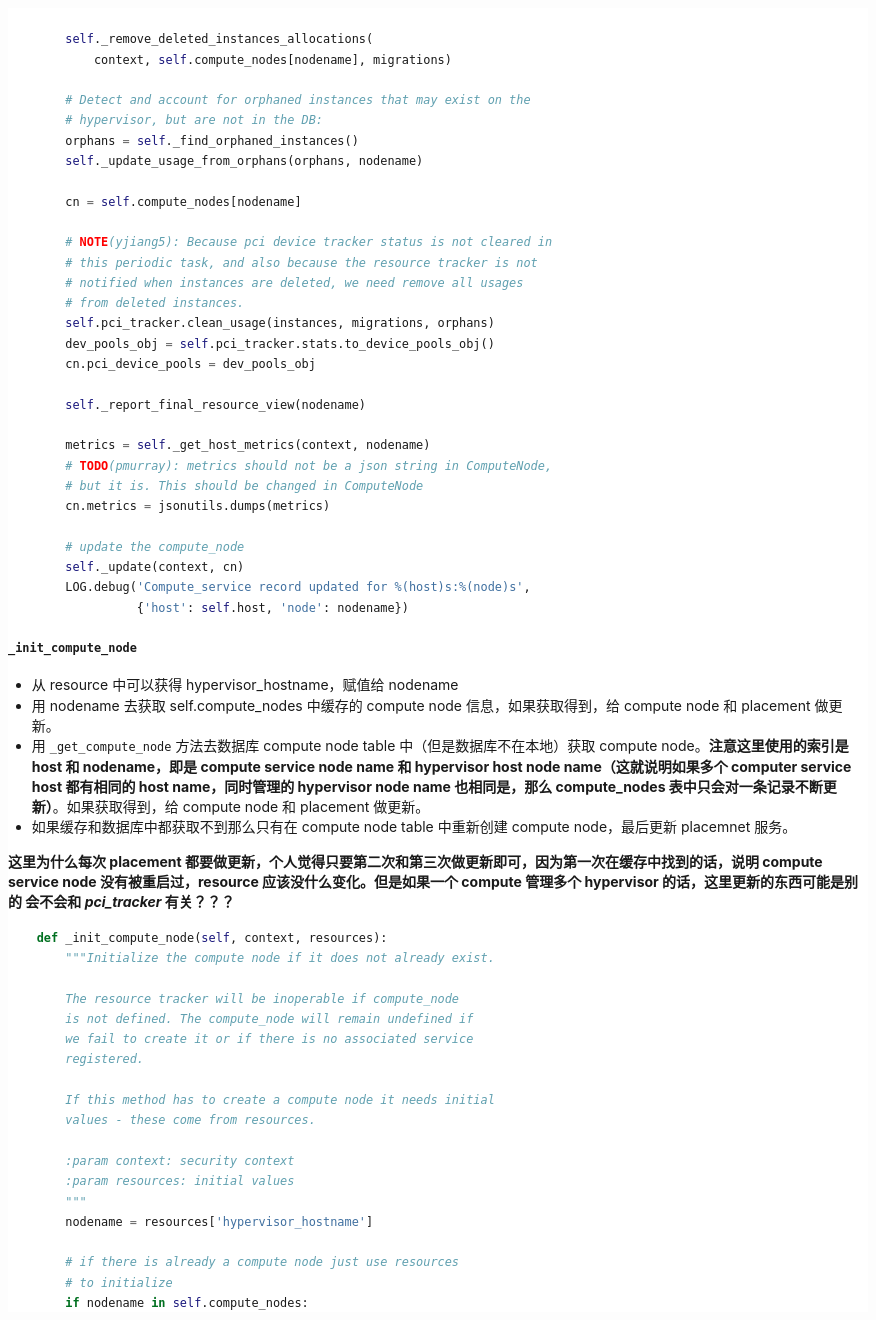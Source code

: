 ```python

        self._remove_deleted_instances_allocations(
            context, self.compute_nodes[nodename], migrations)

        # Detect and account for orphaned instances that may exist on the
        # hypervisor, but are not in the DB:
        orphans = self._find_orphaned_instances()
        self._update_usage_from_orphans(orphans, nodename)

        cn = self.compute_nodes[nodename]

        # NOTE(yjiang5): Because pci device tracker status is not cleared in
        # this periodic task, and also because the resource tracker is not
        # notified when instances are deleted, we need remove all usages
        # from deleted instances.
        self.pci_tracker.clean_usage(instances, migrations, orphans)
        dev_pools_obj = self.pci_tracker.stats.to_device_pools_obj()
        cn.pci_device_pools = dev_pools_obj

        self._report_final_resource_view(nodename)

        metrics = self._get_host_metrics(context, nodename)
        # TODO(pmurray): metrics should not be a json string in ComputeNode,
        # but it is. This should be changed in ComputeNode
        cn.metrics = jsonutils.dumps(metrics)

        # update the compute_node
        self._update(context, cn)
        LOG.debug('Compute_service record updated for %(host)s:%(node)s',
                  {'host': self.host, 'node': nodename})
```

#### `_init_compute_node`

* 从 resource 中可以获得 hypervisor_hostname，赋值给 nodename
* 用 nodename 去获取  self.compute_nodes 中缓存的 compute node 信息，如果获取得到，给 compute node 和 placement 做更新。
* 用 `_get_compute_node` 方法去数据库 compute node table  中（但是数据库不在本地）获取 compute node。**注意这里使用的索引是 host 和 nodename，即是 compute service node name 和 hypervisor host node name（这就说明如果多个 computer service host 都有相同的 host name，同时管理的 hypervisor node name 也相同是，那么 compute_nodes 表中只会对一条记录不断更新）**。如果获取得到，给 compute node 和 placement 做更新。
* 如果缓存和数据库中都获取不到那么只有在 compute node table 中重新创建 compute node，最后更新 placemnet 服务。

**这里为什么每次 placement 都要做更新，个人觉得只要第二次和第三次做更新即可，因为第一次在缓存中找到的话，说明 compute service node 没有被重启过，resource 应该没什么变化。但是如果一个 compute 管理多个 hypervisor 的话，这里更新的东西可能是别的 会不会和 *pci_tracker* 有关？？？**

```python
    def _init_compute_node(self, context, resources):
        """Initialize the compute node if it does not already exist.

        The resource tracker will be inoperable if compute_node
        is not defined. The compute_node will remain undefined if
        we fail to create it or if there is no associated service
        registered.

        If this method has to create a compute node it needs initial
        values - these come from resources.

        :param context: security context
        :param resources: initial values
        """
        nodename = resources['hypervisor_hostname']

        # if there is already a compute node just use resources
        # to initialize
        if nodename in self.compute_nodes:
```